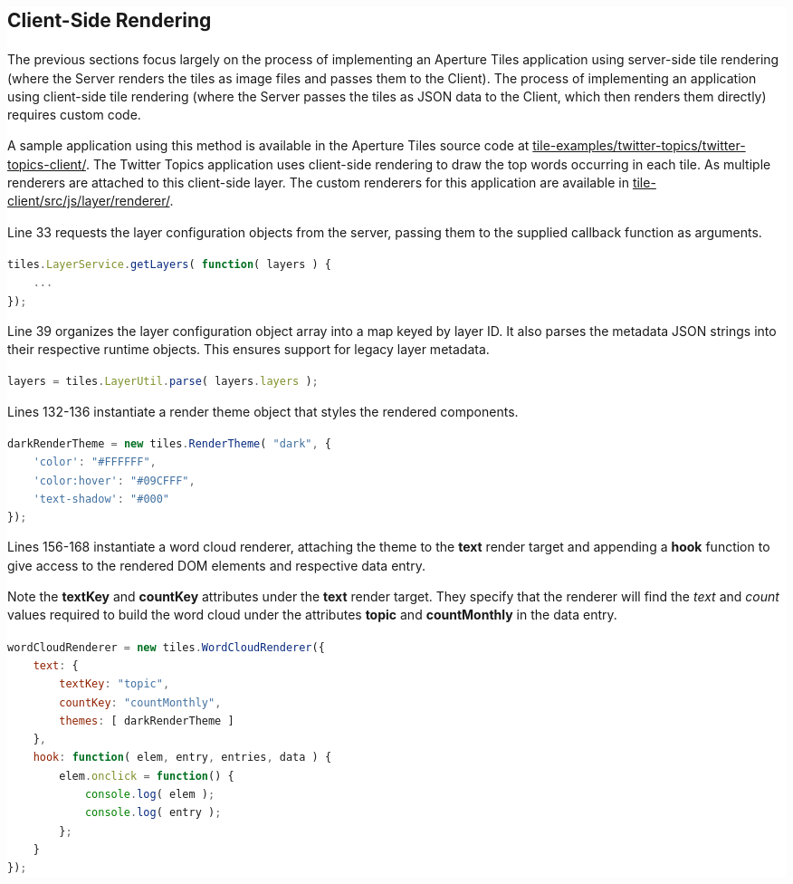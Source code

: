 ## Client-Side Rendering ##

The previous sections focus largely on the process of implementing an Aperture Tiles application using server-side tile rendering (where the Server renders the tiles as image files and passes them to the Client). The process of implementing an application using client-side tile rendering (where the Server passes the tiles as JSON data to the Client, which then renders them directly) requires custom code.

A sample application using this method is available in the Aperture Tiles source code at [tile-examples/twitter-topics/twitter-topics-client/](https://github.com/unchartedsoftware/aperture-tiles/tree/master/tile-examples/twitter-topics/twitter-topics-client). The Twitter Topics application uses client-side rendering to draw the top words occurring in each tile. As multiple renderers are attached to this client-side layer. The custom renderers for this application are available in [tile-client/src/js/layer/renderer/](https://github.com/unchartedsoftware/aperture-tiles/tree/master/tile-client/src/js/layer/renderer).

Line 33 requests the layer configuration objects from the server, passing them to the supplied callback function as arguments.

```javascript
tiles.LayerService.getLayers( function( layers ) { 
    ... 
});
```

Line 39 organizes the layer configuration object array into a map keyed by layer ID. It also parses the metadata JSON strings into their respective runtime objects. This ensures support for legacy layer metadata.

```javascript
layers = tiles.LayerUtil.parse( layers.layers );
```

Lines 132-136 instantiate a render theme object that styles the rendered components.

```javascript
darkRenderTheme = new tiles.RenderTheme( "dark", {
    'color': "#FFFFFF",
    'color:hover': "#09CFFF",
    'text-shadow': "#000"
});
```

Lines 156-168 instantiate a word cloud renderer, attaching the theme to the **text** render target and appending a **hook** function to give access to the rendered DOM elements and respective data entry.

Note the **textKey** and **countKey** attributes under the **text** render target. They specify that the renderer will find the *text* and *count* values required to build the word cloud under the attributes **topic** and **countMonthly** in the data entry.

```javascript
wordCloudRenderer = new tiles.WordCloudRenderer({
    text: {
        textKey: "topic",
        countKey: "countMonthly",
        themes: [ darkRenderTheme ]
    },
    hook: function( elem, entry, entries, data ) {
        elem.onclick = function() {
            console.log( elem );
            console.log( entry );
        };
    }
});
```
